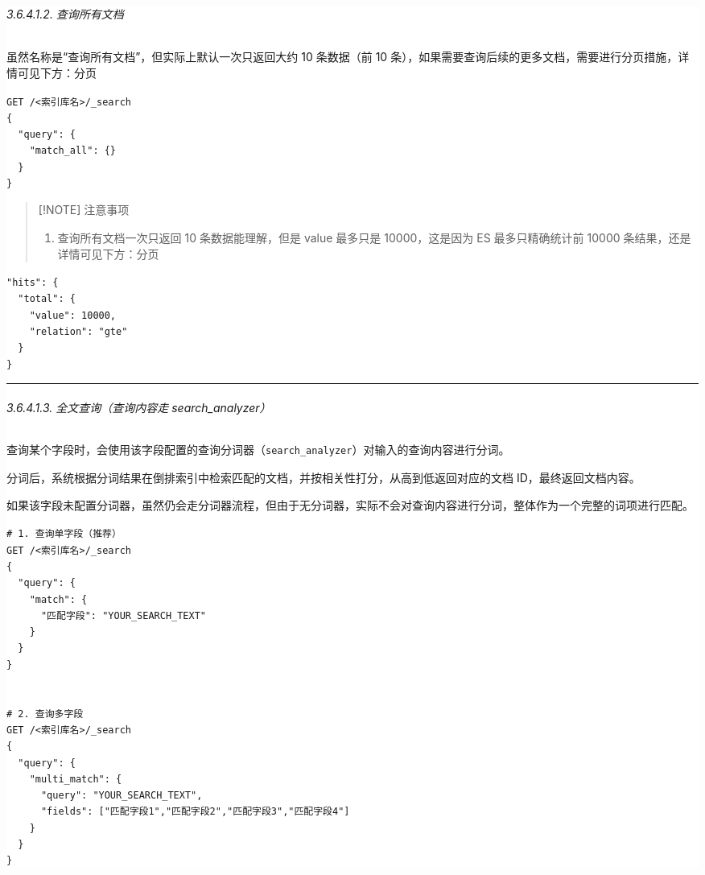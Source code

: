 

###### 3.6.4.1.2. 查询所有文档

虽然名称是“查询所有文档”，但实际上默认一次只返回大约 10 条数据（前 10 条），如果需要查询后续的更多文档，需要进行分页措施，详情可见下方：分页
```
GET /<索引库名>/_search
{
  "query": {
    "match_all": {}
  }
}
```

> [!NOTE] 注意事项
> 1. 查询所有文档一次只返回 10 条数据能理解，但是 value 最多只是 10000，这是因为 ES 最多只精确统计前 10000 条结果，还是详情可见下方：分页
```
"hits": {
  "total": {
    "value": 10000,
    "relation": "gte"
  }
}
```

---


###### 3.6.4.1.3. 全文查询（查询内容走 search_analyzer）

查询某个字段时，会使用该字段配置的查询分词器（`search_analyzer`）对输入的查询内容进行分词。

分词后，系统根据分词结果在倒排索引中检索匹配的文档，并按相关性打分，从高到低返回对应的文档 ID，最终返回文档内容。

如果该字段未配置分词器，虽然仍会走分词器流程，但由于无分词器，实际不会对查询内容进行分词，整体作为一个完整的词项进行匹配。
```
# 1. 查询单字段（推荐）
GET /<索引库名>/_search
{
  "query": {
    "match": {
      "匹配字段": "YOUR_SEARCH_TEXT"
    }
  }
}


# 2. 查询多字段
GET /<索引库名>/_search
{
  "query": {
    "multi_match": {
      "query": "YOUR_SEARCH_TEXT",
      "fields": ["匹配字段1","匹配字段2","匹配字段3","匹配字段4"]
    }
  }
}
```
